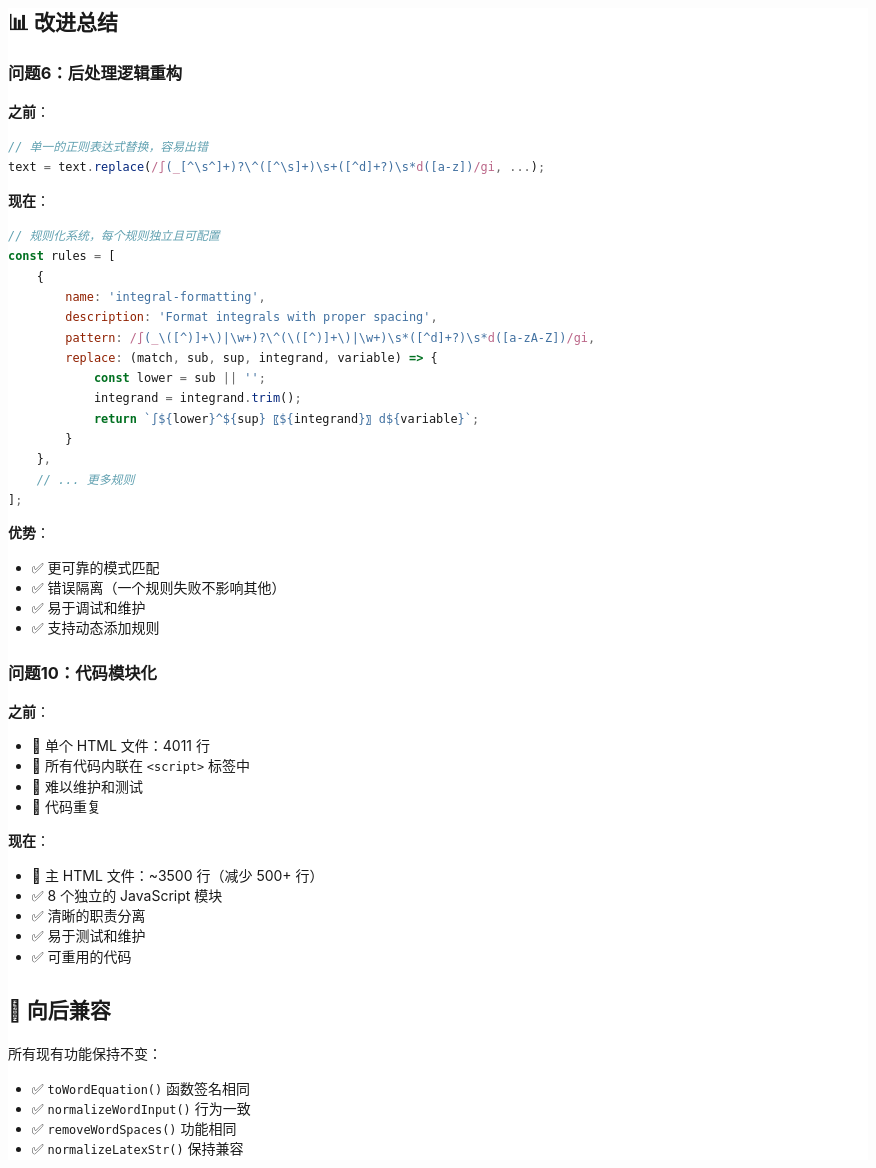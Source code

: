 ## 📊 改进总结

### 问题6：后处理逻辑重构

**之前**：
```javascript
// 单一的正则表达式替换，容易出错
text = text.replace(/∫(_[^\s^]+)?\^([^\s]+)\s+([^d]+?)\s*d([a-z])/gi, ...);
```

**现在**：
```javascript
// 规则化系统，每个规则独立且可配置
const rules = [
    {
        name: 'integral-formatting',
        description: 'Format integrals with proper spacing',
        pattern: /∫(_\([^)]+\)|\w+)?\^(\([^)]+\)|\w+)\s*([^d]+?)\s*d([a-zA-Z])/gi,
        replace: (match, sub, sup, integrand, variable) => {
            const lower = sub || '';
            integrand = integrand.trim();
            return `∫${lower}^${sup} 〖${integrand}〗 d${variable}`;
        }
    },
    // ... 更多规则
];
```

**优势**：
- ✅ 更可靠的模式匹配
- ✅ 错误隔离（一个规则失败不影响其他）
- ✅ 易于调试和维护
- ✅ 支持动态添加规则

### 问题10：代码模块化

**之前**：
- 📄 单个 HTML 文件：4011 行
- 🔴 所有代码内联在 `<script>` 标签中
- 🔴 难以维护和测试
- 🔴 代码重复

**现在**：
- 📄 主 HTML 文件：~3500 行（减少 500+ 行）
- ✅ 8 个独立的 JavaScript 模块
- ✅ 清晰的职责分离
- ✅ 易于测试和维护
- ✅ 可重用的代码

## 🔄 向后兼容

所有现有功能保持不变：
- ✅ `toWordEquation()` 函数签名相同
- ✅ `normalizeWordInput()` 行为一致
- ✅ `removeWordSpaces()` 功能相同
- ✅ `normalizeLatexStr()` 保持兼容
